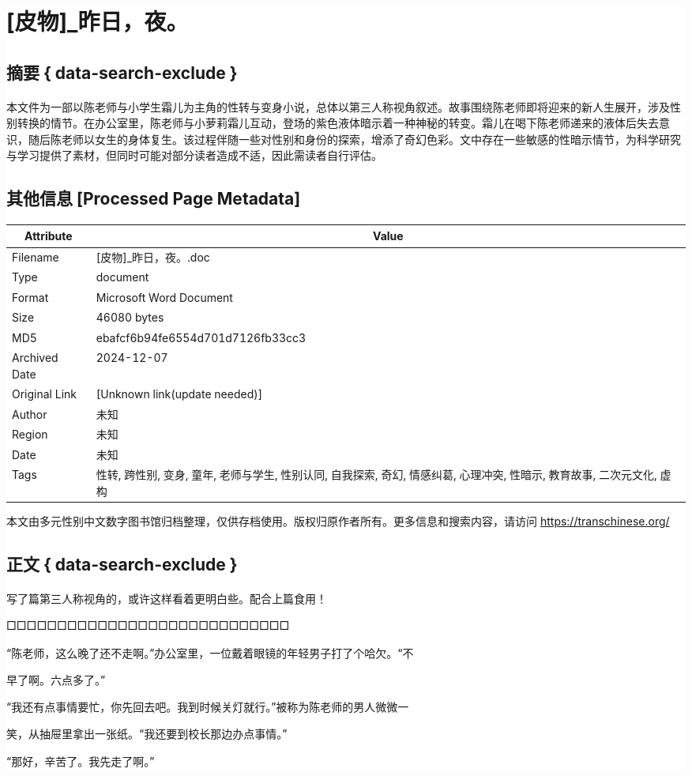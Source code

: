 # [皮物]_昨日，夜。



## 摘要  { data-search-exclude }


本文件为一部以陈老师与小学生霜儿为主角的性转与变身小说，总体以第三人称视角叙述。故事围绕陈老师即将迎来的新人生展开，涉及性别转换的情节。在办公室里，陈老师与小萝莉霜儿互动，登场的紫色液体暗示着一种神秘的转变。霜儿在喝下陈老师递来的液体后失去意识，随后陈老师以女生的身体复生。该过程伴随一些对性别和身份的探索，增添了奇幻色彩。文中存在一些敏感的性暗示情节，为科学研究与学习提供了素材，但同时可能对部分读者造成不适，因此需读者自行评估。



## 其他信息 [Processed Page Metadata]

| Attribute       | Value                                  |
|-----------------|----------------------------------------|
| Filename        | [皮物]_昨日，夜。.doc                             |
| Type            | document                                 |
| Format          | Microsoft Word Document                               |
| Size            | 46080 bytes                           |
| MD5             | ebafcf6b94fe6554d701d7126fb33cc3                                  |
| Archived Date   | 2024-12-07                             |
| Original Link   | [Unknown link(update needed)]                         |
| Author          | 未知                               |
| Region          | 未知                               |
| Date            | 未知                                 |
| Tags            | 性转, 跨性别, 变身, 童年, 老师与学生, 性别认同, 自我探索, 奇幻, 情感纠葛, 心理冲突, 性暗示, 教育故事, 二次元文化, 虚构                                 |

本文由多元性别中文数字图书馆归档整理，仅供存档使用。版权归原作者所有。更多信息和搜索内容，请访问 <https://transchinese.org/>


## 正文 { data-search-exclude }


写了篇第三人称视角的，或许这样看着更明白些。配合上篇食用！

□□□□□□□□□□□□□□□□□□□□□□□□□□□□

“陈老师，这么晚了还不走啊。”办公室里，一位戴着眼镜的年轻男子打了个哈欠。“不

早了啊。六点多了。”

“我还有点事情要忙，你先回去吧。我到时候关灯就行。”被称为陈老师的男人微微一

笑，从抽屉里拿出一张纸。“我还要到校长那边办点事情。”

“那好，辛苦了。我先走了啊。”
